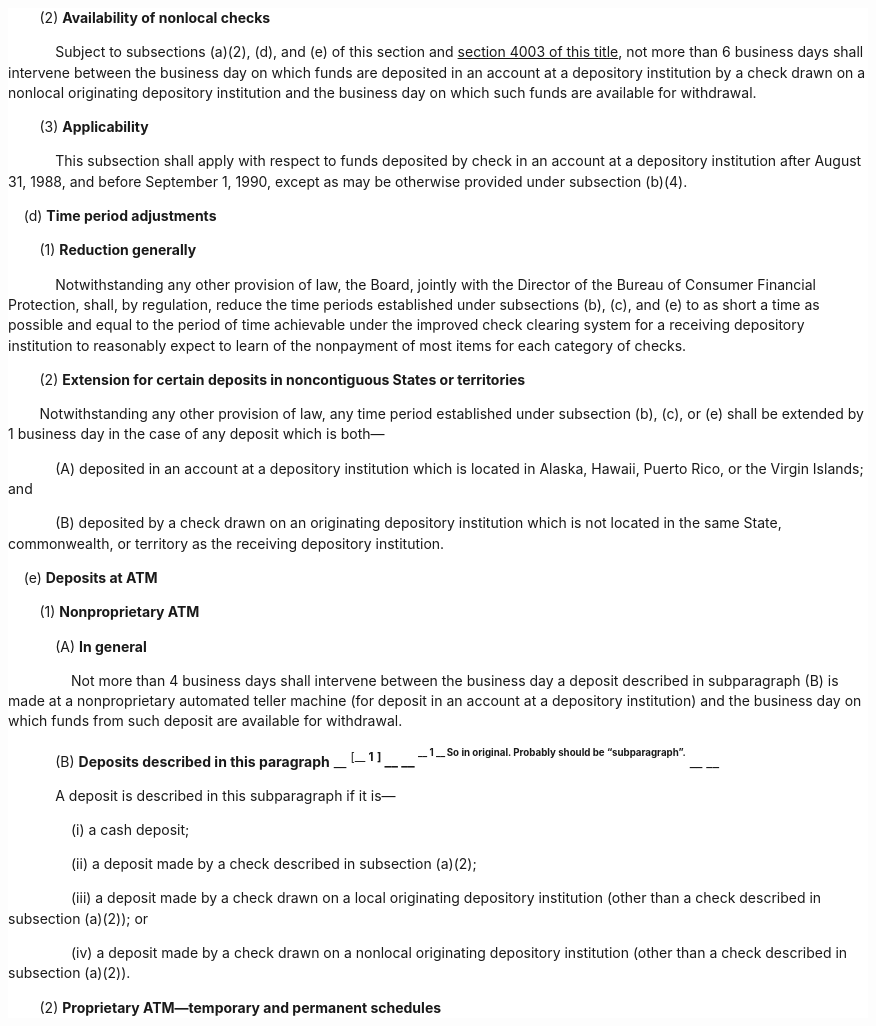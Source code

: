         (2) __Availability of nonlocal checks__ 

            Subject to subsections (a)(2), (d), and (e) of this section and [section 4003 of this title][/us/usc/t12/s4003], not more than 6 business days shall intervene between the business day on which funds are deposited in an account at a depository institution by a check drawn on a nonlocal originating depository institution and the business day on which such funds are available for withdrawal.

        (3) __Applicability__ 

            This subsection shall apply with respect to funds deposited by check in an account at a depository institution after August 31, 1988, and before September 1, 1990, except as may be otherwise provided under subsection (b)(4).

    (d) __Time period adjustments__ 

        (1) __Reduction generally__ 

            Notwithstanding any other provision of law, the Board, jointly with the Director of the Bureau of Consumer Financial Protection, shall, by regulation, reduce the time periods established under subsections (b), (c), and (e) to as short a time as possible and equal to the period of time achievable under the improved check clearing system for a receiving depository institution to reasonably expect to learn of the nonpayment of most items for each category of checks.

        (2) __Extension for certain deposits in noncontiguous States or territories__ 

        Notwithstanding any other provision of law, any time period established under subsection (b), (c), or (e) shall be extended by 1 business day in the case of any deposit which is both—

            (A) deposited in an account at a depository institution which is located in Alaska, Hawaii, Puerto Rico, or the Virgin Islands; and

            (B) deposited by a check drawn on an originating depository institution which is not located in the same State, commonwealth, or territory as the receiving depository institution.

    (e) __Deposits at ATM__ 

        (1) __Nonproprietary ATM__ 

            (A) __In general__ 

                Not more than 4 business days shall intervene between the business day a deposit described in subparagraph (B) is made at a nonproprietary automated teller machine (for deposit in an account at a depository institution) and the business day on which funds from such deposit are available for withdrawal.

            (B) __Deposits described in this paragraph__  __ <sup>\[__  __1__  __\]</sup> __  __ <sup><sup> __  __1__  __ So in original. Probably should be “subparagraph”.__  __ </sup></sup> __ 

            A deposit is described in this subparagraph if it is—

                (i) a cash deposit;

                (ii) a deposit made by a check described in subsection (a)(2);

                (iii) a deposit made by a check drawn on a local originating depository institution (other than a check described in subsection (a)(2)); or

                (iv) a deposit made by a check drawn on a nonlocal originating depository institution (other than a check described in subsection (a)(2)).

        (2) __Proprietary ATM—temporary and permanent schedules__ 


[/us/usc/t12/s4003]: https://publicdocs.github.io/go/links?ns=uslm&ref=%2Fus%2Fusc%2Ft12%2Fs4003
[/us/usc/t12/s4003]: https://publicdocs.github.io/go/links?ns=uslm&ref=%2Fus%2Fusc%2Ft12%2Fs4003
[/us/usc/t12/s4003]: https://publicdocs.github.io/go/links?ns=uslm&ref=%2Fus%2Fusc%2Ft12%2Fs4003
[/us/usc/t12/s4003]: https://publicdocs.github.io/go/links?ns=uslm&ref=%2Fus%2Fusc%2Ft12%2Fs4003
[/us/usc/t12/s4003]: https://publicdocs.github.io/go/links?ns=uslm&ref=%2Fus%2Fusc%2Ft12%2Fs4003
[/us/pl/100/86/s603]: https://publicdocs.github.io/go/links?ns=uslm&ref=%2Fus%2Fpl%2F100%2F86%2Fs603
[/us/stat/101/637]: https://publicdocs.github.io/go/links?ns=uslm&ref=%2Fus%2Fstat%2F101%2F637
[/us/pl/101/625/s1001]: https://publicdocs.github.io/go/links?ns=uslm&ref=%2Fus%2Fpl%2F101%2F625%2Fs1001
[/us/stat/104/4424]: https://publicdocs.github.io/go/links?ns=uslm&ref=%2Fus%2Fstat%2F104%2F4424
[/us/pl/102/242/s227/a]: https://publicdocs.github.io/go/links?ns=uslm&ref=%2Fus%2Fpl%2F102%2F242%2Fs227%2Fa
[/us/stat/105/2307]: https://publicdocs.github.io/go/links?ns=uslm&ref=%2Fus%2Fstat%2F105%2F2307
[/us/pl/111/203/s1086/a]: https://publicdocs.github.io/go/links?ns=uslm&ref=%2Fus%2Fpl%2F111%2F203%2Fs1086%2Fa
[/us/stat/124/2085]: https://publicdocs.github.io/go/links?ns=uslm&ref=%2Fus%2Fstat%2F124%2F2085
[/us/pl/111/203/s1086/e/1]: https://publicdocs.github.io/go/links?ns=uslm&ref=%2Fus%2Fpl%2F111%2F203%2Fs1086%2Fe%2F1
[/us/pl/111/203/s1086/e/2]: https://publicdocs.github.io/go/links?ns=uslm&ref=%2Fus%2Fpl%2F111%2F203%2Fs1086%2Fe%2F2
[/us/pl/111/203/s1086/a]: https://publicdocs.github.io/go/links?ns=uslm&ref=%2Fus%2Fpl%2F111%2F203%2Fs1086%2Fa
[/us/pl/102/242/s227/b/1/A]: https://publicdocs.github.io/go/links?ns=uslm&ref=%2Fus%2Fpl%2F102%2F242%2Fs227%2Fb%2F1%2FA
[/us/pl/102/242/s227/a]: https://publicdocs.github.io/go/links?ns=uslm&ref=%2Fus%2Fpl%2F102%2F242%2Fs227%2Fa
[/us/pl/102/242/s227/a]: https://publicdocs.github.io/go/links?ns=uslm&ref=%2Fus%2Fpl%2F102%2F242%2Fs227%2Fa
[/us/pl/101/625/s1001/1]: https://publicdocs.github.io/go/links?ns=uslm&ref=%2Fus%2Fpl%2F101%2F625%2Fs1001%2F1
[/us/pl/101/625/s1001/2]: https://publicdocs.github.io/go/links?ns=uslm&ref=%2Fus%2Fpl%2F101%2F625%2Fs1001%2F2
[/us/pl/101/625/s1001/3]: https://publicdocs.github.io/go/links?ns=uslm&ref=%2Fus%2Fpl%2F101%2F625%2Fs1001%2F3
[/us/pl/111/203]: https://publicdocs.github.io/go/links?ns=uslm&ref=%2Fus%2Fpl%2F111%2F203
[/us/pl/111/203/s1100H]: https://publicdocs.github.io/go/links?ns=uslm&ref=%2Fus%2Fpl%2F111%2F203%2Fs1100H
[/us/usc/t5/s552a]: https://publicdocs.github.io/go/links?ns=uslm&ref=%2Fus%2Fusc%2Ft5%2Fs552a
[/us/pl/100/86/s613/b]: https://publicdocs.github.io/go/links?ns=uslm&ref=%2Fus%2Fpl%2F100%2F86%2Fs613%2Fb
[/us/usc/t12/s4001]: https://publicdocs.github.io/go/links?ns=uslm&ref=%2Fus%2Fusc%2Ft12%2Fs4001